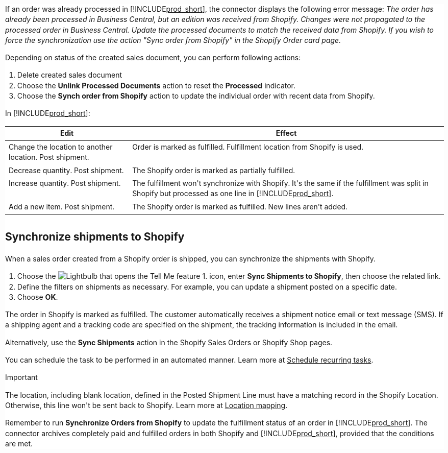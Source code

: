 If an order was already processed in [!INCLUDE[prod_short](../includes/prod_short.md)], the connector displays the following error message: *The order has already been processed in Business Central, but an edition was received from Shopify. Changes were not propagated to the processed order in Business Central. Update the processed documents to match the received data from Shopify. If you wish to force the synchronization use the action "Sync order from Shopify" in the Shopify Order card page.*

Depending on status of the created sales document, you can perform following actions:

1. Delete created sales document
2. Choose the **Unlink Processed Documents** action to reset the **Processed** indicator.
3. Choose the **Synch order from Shopify** action to update the individual order with recent data from Shopify.

In [!INCLUDE[prod_short](../includes/prod_short.md)]:

|Edit|Effect|
|------|-----------|
|Change the location to another location. Post shipment. | Order is marked as fulfilled. Fulfillment location from Shopify is used. |
|Decrease quantity. Post shipment. | The Shopify order is marked as partially fulfilled. |
|Increase quantity. Post shipment. | The fulfillment won't synchronize with Shopify. It's the same if the fulfillment was split in Shopify but processed as one line in [!INCLUDE[prod_short](../includes/prod_short.md)]. |
|Add a new item. Post shipment. | The Shopify order is marked as fulfilled. New lines aren't added. |

## Synchronize shipments to Shopify

When a sales order created from a Shopify order is shipped, you can synchronize the shipments with Shopify.

1. Choose the ![Lightbulb that opens the Tell Me feature 1.](../media/ui-search/search_small.png "Tell me what you want to do") icon, enter **Sync Shipments to Shopify**, then choose the related link.
2. Define the filters on shipments as necessary. For example, you can update a shipment posted on a specific date.
3. Choose **OK**.

The order in Shopify is marked as fulfilled. The customer automatically receives a shipment notice email or text message (SMS). If a shipping agent and a tracking code are specified on the shipment, the tracking information is included in the email.

Alternatively, use the **Sync Shipments** action in the Shopify Sales Orders or Shopify Shop pages.

You can schedule the task to be performed in an automated manner. Learn more at [Schedule recurring tasks](background.md#to-schedule-recurring-tasks).

> [!Important]
> The location, including blank location, defined in the Posted Shipment Line must have a matching record in the Shopify Location. Otherwise, this line won't be sent back to Shopify. Learn more at [Location mapping](synchronize-orders.md#location-mapping).

Remember to run **Synchronize Orders from Shopify** to update the fulfillment status of an order in [!INCLUDE[prod_short](../includes/prod_short.md)]. The connector archives completely paid and fulfilled orders in both Shopify and [!INCLUDE[prod_short](../includes/prod_short.md)], provided that the conditions are met.
